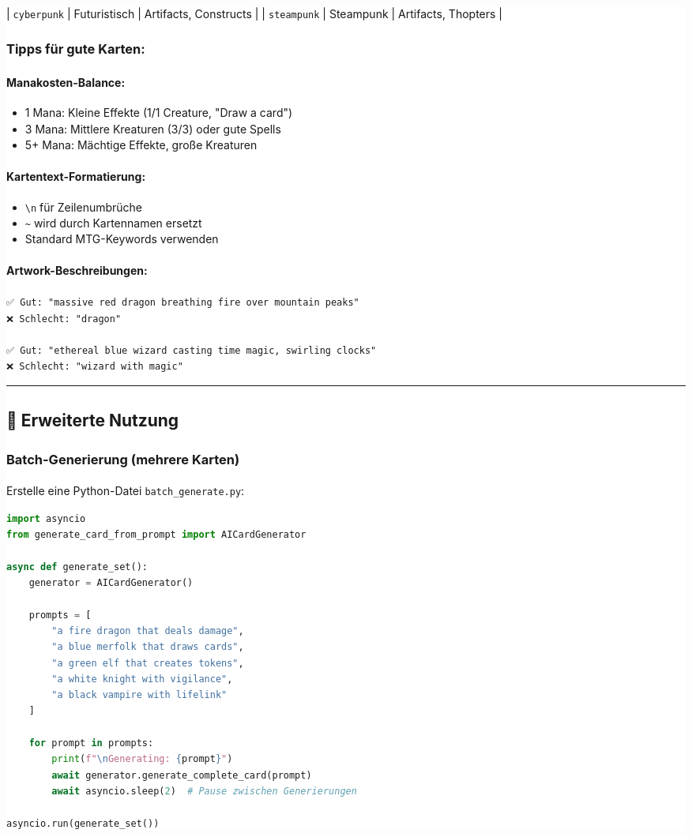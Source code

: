 | `cyberpunk` | Futuristisch | Artifacts, Constructs |
| `steampunk` | Steampunk | Artifacts, Thopters |

### **Tipps für gute Karten:**

#### Manakosten-Balance:
- 1 Mana: Kleine Effekte (1/1 Creature, "Draw a card")
- 3 Mana: Mittlere Kreaturen (3/3) oder gute Spells
- 5+ Mana: Mächtige Effekte, große Kreaturen

#### Kartentext-Formatierung:
- `\n` für Zeilenumbrüche
- `~` wird durch Kartennamen ersetzt
- Standard MTG-Keywords verwenden

#### Artwork-Beschreibungen:
```
✅ Gut: "massive red dragon breathing fire over mountain peaks"
❌ Schlecht: "dragon"

✅ Gut: "ethereal blue wizard casting time magic, swirling clocks"
❌ Schlecht: "wizard with magic"
```

---

## 🔧 Erweiterte Nutzung

### Batch-Generierung (mehrere Karten)

Erstelle eine Python-Datei `batch_generate.py`:

```python
import asyncio
from generate_card_from_prompt import AICardGenerator

async def generate_set():
    generator = AICardGenerator()

    prompts = [
        "a fire dragon that deals damage",
        "a blue merfolk that draws cards",
        "a green elf that creates tokens",
        "a white knight with vigilance",
        "a black vampire with lifelink"
    ]

    for prompt in prompts:
        print(f"\nGenerating: {prompt}")
        await generator.generate_complete_card(prompt)
        await asyncio.sleep(2)  # Pause zwischen Generierungen

asyncio.run(generate_set())
```
